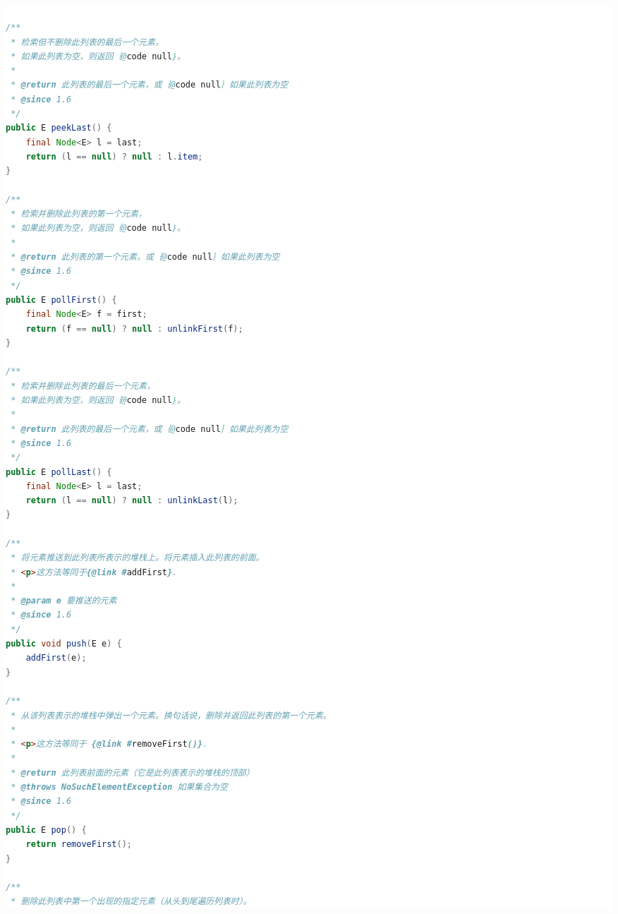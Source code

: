 ```java

/**
 * 检索但不删除此列表的最后一个元素，
 * 如果此列表为空，则返回｛@code null｝。
 *
 * @return 此列表的最后一个元素，或｛@code null｝如果此列表为空
 * @since 1.6
 */
public E peekLast() {
    final Node<E> l = last;
    return (l == null) ? null : l.item;
}

/**
 * 检索并删除此列表的第一个元素，
 * 如果此列表为空，则返回｛@code null｝。
 *
 * @return 此列表的第一个元素，或｛@code null｝如果此列表为空
 * @since 1.6
 */
public E pollFirst() {
    final Node<E> f = first;
    return (f == null) ? null : unlinkFirst(f);
}

/**
 * 检索并删除此列表的最后一个元素，
 * 如果此列表为空，则返回｛@code null｝。
 *
 * @return 此列表的最后一个元素，或｛@code null｝如果此列表为空
 * @since 1.6
 */
public E pollLast() {
    final Node<E> l = last;
    return (l == null) ? null : unlinkLast(l);
}

/**
 * 将元素推送到此列表所表示的堆栈上。将元素插入此列表的前面。
 * <p>这方法等同于{@link #addFirst}.
 *
 * @param e 要推送的元素
 * @since 1.6
 */
public void push(E e) {
    addFirst(e);
}

/**
 * 从该列表表示的堆栈中弹出一个元素。换句话说，删除并返回此列表的第一个元素。
 *
 * <p>这方法等同于 {@link #removeFirst()}.
 *
 * @return 此列表前面的元素（它是此列表表示的堆栈的顶部）
 * @throws NoSuchElementException 如果集合为空
 * @since 1.6
 */
public E pop() {
    return removeFirst();
}

/**
 * 删除此列表中第一个出现的指定元素（从头到尾遍历列表时）。
```